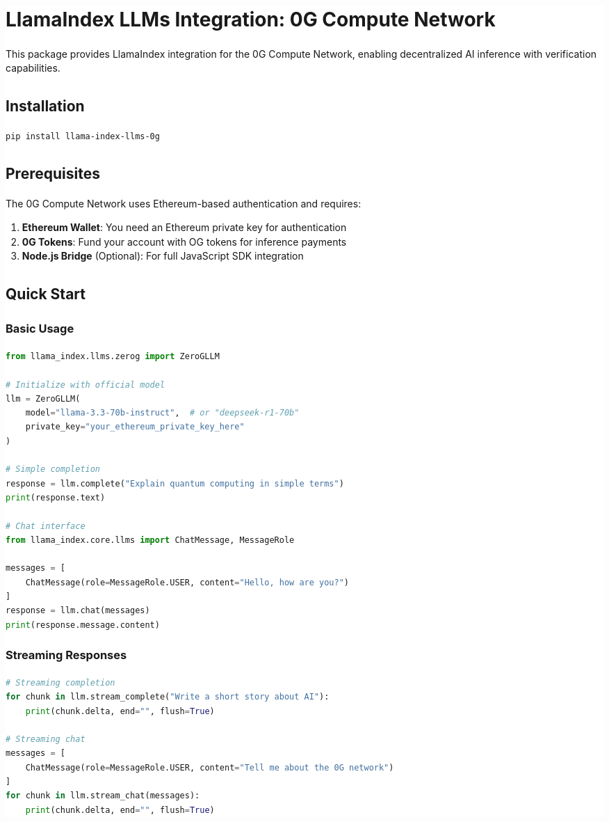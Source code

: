 # LlamaIndex LLMs Integration: 0G Compute Network

This package provides LlamaIndex integration for the 0G Compute Network, enabling decentralized AI inference with verification capabilities.

## Installation

```bash
pip install llama-index-llms-0g
```

## Prerequisites

The 0G Compute Network uses Ethereum-based authentication and requires:

1. **Ethereum Wallet**: You need an Ethereum private key for authentication
2. **0G Tokens**: Fund your account with OG tokens for inference payments
3. **Node.js Bridge** (Optional): For full JavaScript SDK integration

## Quick Start

### Basic Usage

```python
from llama_index.llms.zerog import ZeroGLLM

# Initialize with official model
llm = ZeroGLLM(
    model="llama-3.3-70b-instruct",  # or "deepseek-r1-70b"
    private_key="your_ethereum_private_key_here"
)

# Simple completion
response = llm.complete("Explain quantum computing in simple terms")
print(response.text)

# Chat interface
from llama_index.core.llms import ChatMessage, MessageRole

messages = [
    ChatMessage(role=MessageRole.USER, content="Hello, how are you?")
]
response = llm.chat(messages)
print(response.message.content)
```

### Streaming Responses

```python
# Streaming completion
for chunk in llm.stream_complete("Write a short story about AI"):
    print(chunk.delta, end="", flush=True)

# Streaming chat
messages = [
    ChatMessage(role=MessageRole.USER, content="Tell me about the 0G network")
]
for chunk in llm.stream_chat(messages):
    print(chunk.delta, end="", flush=True)
```
